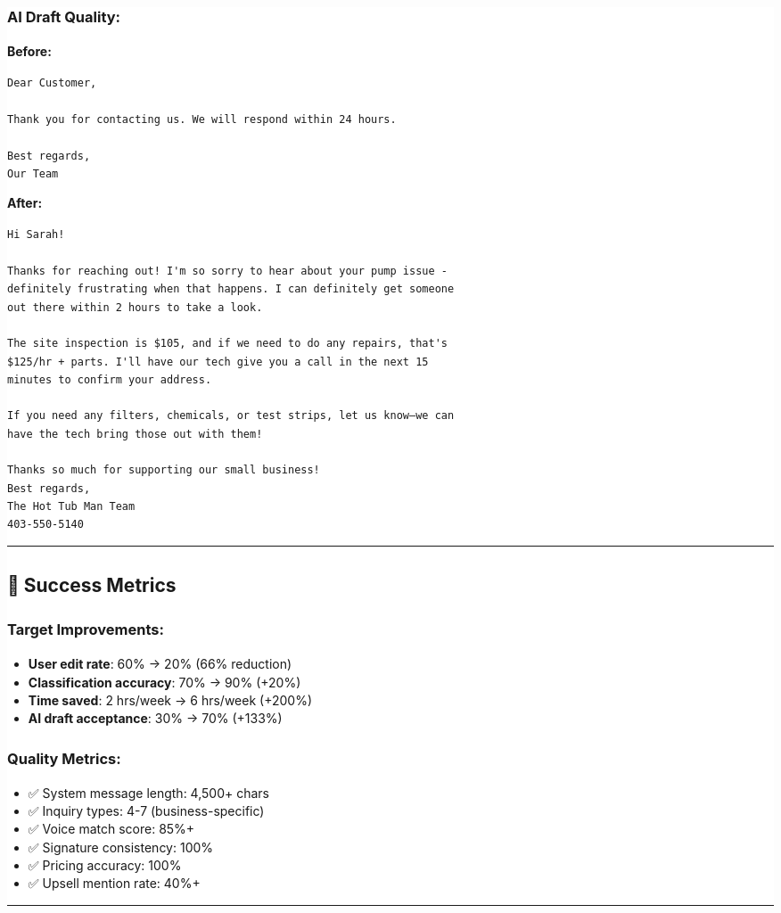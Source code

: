 ### **AI Draft Quality:**

**Before:**
```
Dear Customer,

Thank you for contacting us. We will respond within 24 hours.

Best regards,
Our Team
```

**After:**
```
Hi Sarah!

Thanks for reaching out! I'm so sorry to hear about your pump issue - 
definitely frustrating when that happens. I can definitely get someone 
out there within 2 hours to take a look.

The site inspection is $105, and if we need to do any repairs, that's 
$125/hr + parts. I'll have our tech give you a call in the next 15 
minutes to confirm your address.

If you need any filters, chemicals, or test strips, let us know—we can 
have the tech bring those out with them!

Thanks so much for supporting our small business!
Best regards,
The Hot Tub Man Team
403-550-5140
```

---

## 🎯 **Success Metrics**

### **Target Improvements:**
- **User edit rate**: 60% → 20% (66% reduction)
- **Classification accuracy**: 70% → 90% (+20%)
- **Time saved**: 2 hrs/week → 6 hrs/week (+200%)
- **AI draft acceptance**: 30% → 70% (+133%)

### **Quality Metrics:**
- ✅ System message length: 4,500+ chars
- ✅ Inquiry types: 4-7 (business-specific)
- ✅ Voice match score: 85%+
- ✅ Signature consistency: 100%
- ✅ Pricing accuracy: 100%
- ✅ Upsell mention rate: 40%+

---

